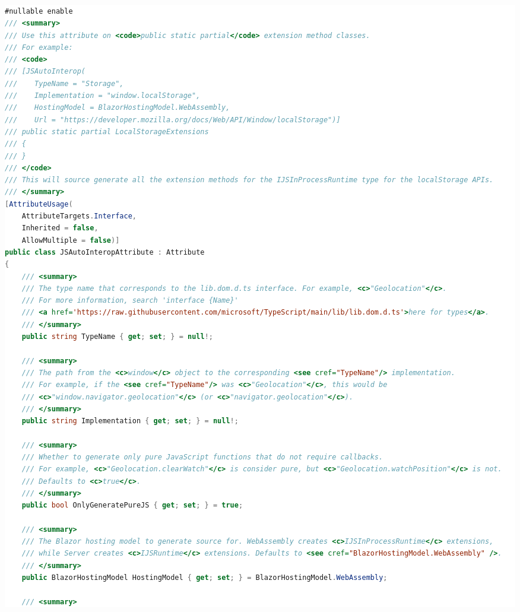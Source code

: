   </TabItem>


<TabItem value="D:\gth\RSCG_Examples\v2\rscg_examples\Blazorators\src\BlazorApp2\obj\GX\Blazor.SourceGenerators\Blazor.SourceGenerators.JavaScriptInteropGenerator\JSAutoInteropAttribute.g.cs" label="JSAutoInteropAttribute.g.cs" >


```csharp showLineNumbers 
#nullable enable
/// <summary>
/// Use this attribute on <code>public static partial</code> extension method classes.
/// For example:
/// <code>
/// [JSAutoInterop(
///    TypeName = "Storage",
///    Implementation = "window.localStorage",
///    HostingModel = BlazorHostingModel.WebAssembly,
///    Url = "https://developer.mozilla.org/docs/Web/API/Window/localStorage")]
/// public static partial LocalStorageExtensions
/// {
/// }
/// </code>
/// This will source generate all the extension methods for the IJSInProcessRuntime type for the localStorage APIs.
/// </summary>
[AttributeUsage(
    AttributeTargets.Interface,
    Inherited = false,
    AllowMultiple = false)]
public class JSAutoInteropAttribute : Attribute
{
    /// <summary>
    /// The type name that corresponds to the lib.dom.d.ts interface. For example, <c>"Geolocation"</c>.
    /// For more information, search 'interface {Name}'
    /// <a href='https://raw.githubusercontent.com/microsoft/TypeScript/main/lib/lib.dom.d.ts'>here for types</a>.
    /// </summary>
    public string TypeName { get; set; } = null!;

    /// <summary>
    /// The path from the <c>window</c> object to the corresponding <see cref="TypeName"/> implementation.
    /// For example, if the <see cref="TypeName"/> was <c>"Geolocation"</c>, this would be
    /// <c>"window.navigator.geolocation"</c> (or <c>"navigator.geolocation"</c>).
    /// </summary>
    public string Implementation { get; set; } = null!;

    /// <summary>
    /// Whether to generate only pure JavaScript functions that do not require callbacks.
    /// For example, <c>"Geolocation.clearWatch"</c> is consider pure, but <c>"Geolocation.watchPosition"</c> is not.
    /// Defaults to <c>true</c>.
    /// </summary>
    public bool OnlyGeneratePureJS { get; set; } = true;

    /// <summary>
    /// The Blazor hosting model to generate source for. WebAssembly creates <c>IJSInProcessRuntime</c> extensions,
    /// while Server creates <c>IJSRuntime</c> extensions. Defaults to <see cref="BlazorHostingModel.WebAssembly" />.
    /// </summary>
    public BlazorHostingModel HostingModel { get; set; } = BlazorHostingModel.WebAssembly;

    /// <summary>
```